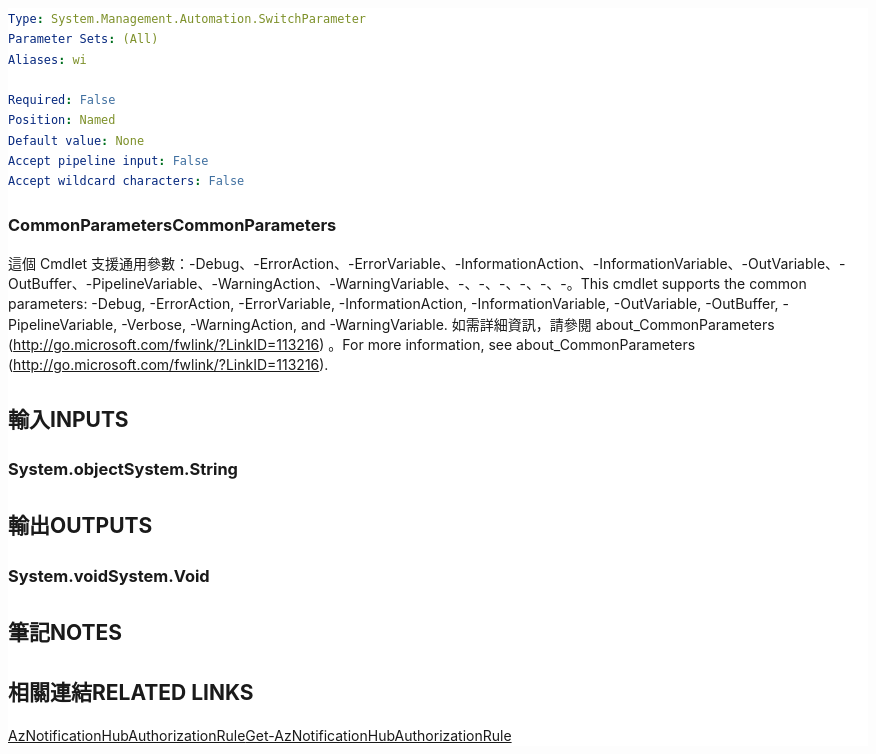 ```yaml
Type: System.Management.Automation.SwitchParameter
Parameter Sets: (All)
Aliases: wi

Required: False
Position: Named
Default value: None
Accept pipeline input: False
Accept wildcard characters: False
```

### <span data-ttu-id="0cc4d-139">CommonParameters</span><span class="sxs-lookup"><span data-stu-id="0cc4d-139">CommonParameters</span></span>
<span data-ttu-id="0cc4d-140">這個 Cmdlet 支援通用參數：-Debug、-ErrorAction、-ErrorVariable、-InformationAction、-InformationVariable、-OutVariable、-OutBuffer、-PipelineVariable、-WarningAction、-WarningVariable、-、-、-、-、-、-。</span><span class="sxs-lookup"><span data-stu-id="0cc4d-140">This cmdlet supports the common parameters: -Debug, -ErrorAction, -ErrorVariable, -InformationAction, -InformationVariable, -OutVariable, -OutBuffer, -PipelineVariable, -Verbose, -WarningAction, and -WarningVariable.</span></span> <span data-ttu-id="0cc4d-141">如需詳細資訊，請參閱 about_CommonParameters (http://go.microsoft.com/fwlink/?LinkID=113216) 。</span><span class="sxs-lookup"><span data-stu-id="0cc4d-141">For more information, see about_CommonParameters (http://go.microsoft.com/fwlink/?LinkID=113216).</span></span>

## <span data-ttu-id="0cc4d-142">輸入</span><span class="sxs-lookup"><span data-stu-id="0cc4d-142">INPUTS</span></span>

### <span data-ttu-id="0cc4d-143">System.object</span><span class="sxs-lookup"><span data-stu-id="0cc4d-143">System.String</span></span>

## <span data-ttu-id="0cc4d-144">輸出</span><span class="sxs-lookup"><span data-stu-id="0cc4d-144">OUTPUTS</span></span>

### <span data-ttu-id="0cc4d-145">System.void</span><span class="sxs-lookup"><span data-stu-id="0cc4d-145">System.Void</span></span>

## <span data-ttu-id="0cc4d-146">筆記</span><span class="sxs-lookup"><span data-stu-id="0cc4d-146">NOTES</span></span>

## <span data-ttu-id="0cc4d-147">相關連結</span><span class="sxs-lookup"><span data-stu-id="0cc4d-147">RELATED LINKS</span></span>

[<span data-ttu-id="0cc4d-148">AzNotificationHubAuthorizationRule</span><span class="sxs-lookup"><span data-stu-id="0cc4d-148">Get-AzNotificationHubAuthorizationRule</span></span>](./Get-AzNotificationHubAuthorizationRule.md)

